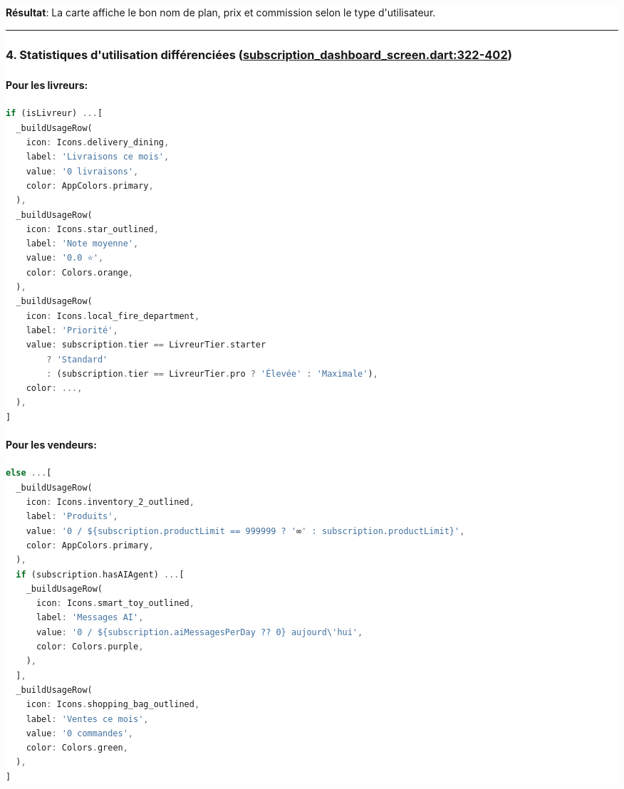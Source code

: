 
**Résultat**: La carte affiche le bon nom de plan, prix et commission selon le type d'utilisateur.

---

### 4. **Statistiques d'utilisation différenciées** ([subscription_dashboard_screen.dart:322-402](lib/screens/subscription/subscription_dashboard_screen.dart:322-402))

#### **Pour les livreurs**:
```dart
if (isLivreur) ...[
  _buildUsageRow(
    icon: Icons.delivery_dining,
    label: 'Livraisons ce mois',
    value: '0 livraisons',
    color: AppColors.primary,
  ),
  _buildUsageRow(
    icon: Icons.star_outlined,
    label: 'Note moyenne',
    value: '0.0 ⭐',
    color: Colors.orange,
  ),
  _buildUsageRow(
    icon: Icons.local_fire_department,
    label: 'Priorité',
    value: subscription.tier == LivreurTier.starter
        ? 'Standard'
        : (subscription.tier == LivreurTier.pro ? 'Élevée' : 'Maximale'),
    color: ...,
  ),
]
```

#### **Pour les vendeurs**:
```dart
else ...[
  _buildUsageRow(
    icon: Icons.inventory_2_outlined,
    label: 'Produits',
    value: '0 / ${subscription.productLimit == 999999 ? '∞' : subscription.productLimit}',
    color: AppColors.primary,
  ),
  if (subscription.hasAIAgent) ...[
    _buildUsageRow(
      icon: Icons.smart_toy_outlined,
      label: 'Messages AI',
      value: '0 / ${subscription.aiMessagesPerDay ?? 0} aujourd\'hui',
      color: Colors.purple,
    ),
  ],
  _buildUsageRow(
    icon: Icons.shopping_bag_outlined,
    label: 'Ventes ce mois',
    value: '0 commandes',
    color: Colors.green,
  ),
]
```
